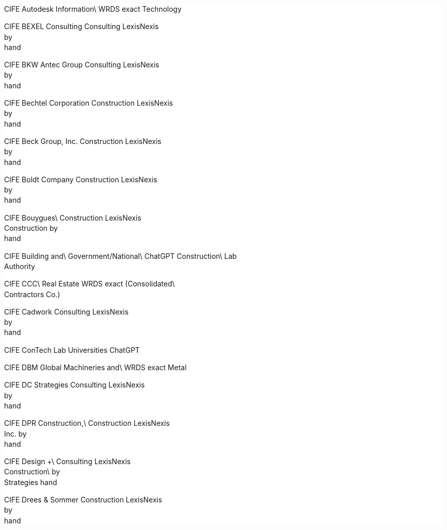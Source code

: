   CIFE             Autodesk               Information\           WRDS exact
                                          Technology             

  CIFE             BEXEL Consulting       Consulting             LexisNexis\
                                                                 by\
                                                                 hand

  CIFE             BKW Antec Group        Consulting             LexisNexis\
                                                                 by\
                                                                 hand

  CIFE             Bechtel Corporation    Construction           LexisNexis\
                                                                 by\
                                                                 hand

  CIFE             Beck Group, Inc.       Construction           LexisNexis\
                                                                 by\
                                                                 hand

  CIFE             Boldt Company          Construction           LexisNexis\
                                                                 by\
                                                                 hand

  CIFE             Bouygues\              Construction           LexisNexis\
                   Construction                                  by\
                                                                 hand

  CIFE             Building and\          Government/National\   ChatGPT
                   Construction\          Lab                    
                   Authority                                     

  CIFE             CCC\                   Real Estate            WRDS exact
                   (Consolidated\                                
                   Contractors Co.)                              

  CIFE             Cadwork                Consulting             LexisNexis\
                                                                 by\
                                                                 hand

  CIFE             ConTech Lab            Universities           ChatGPT

  CIFE             DBM Global             Machineries and\       WRDS exact
                                          Metal                  

  CIFE             DC Strategies          Consulting             LexisNexis\
                                                                 by\
                                                                 hand

  CIFE             DPR Construction,\     Construction           LexisNexis\
                   Inc.                                          by\
                                                                 hand

  CIFE             Design +\              Consulting             LexisNexis\
                   Construction\                                 by\
                   Strategies                                    hand

  CIFE             Drees & Sommer         Construction           LexisNexis\
                                                                 by\
                                                                 hand
